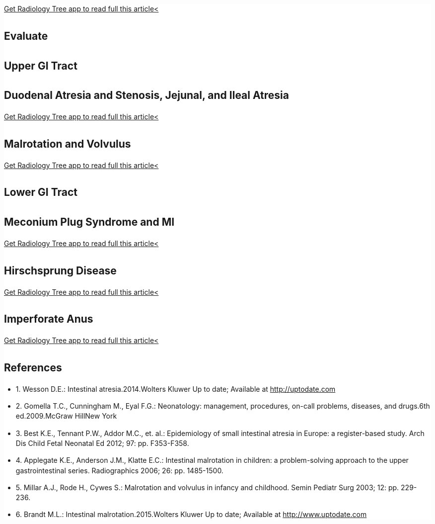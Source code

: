 [Get Radiology Tree app to read full this article<](https://clinicalpub.com/app)

## Evaluate

## Upper GI Tract

## Duodenal Atresia and Stenosis, Jejunal, and Ileal Atresia

[Get Radiology Tree app to read full this article<](https://clinicalpub.com/app)

## Malrotation and Volvulus

[Get Radiology Tree app to read full this article<](https://clinicalpub.com/app)

## Lower GI Tract

## Meconium Plug Syndrome and MI

[Get Radiology Tree app to read full this article<](https://clinicalpub.com/app)

## Hirschsprung Disease

[Get Radiology Tree app to read full this article<](https://clinicalpub.com/app)

## Imperforate Anus

[Get Radiology Tree app to read full this article<](https://clinicalpub.com/app)

## References

- 1\. Wesson D.E.: Intestinal atresia.2014.Wolters Kluwer Up to date; Available at http://uptodate.com

- 2\. Gomella T.C., Cunningham M., Eyal F.G.: Neonatology: management, procedures, on-call problems, diseases, and drugs.6th ed.2009.McGraw HillNew York


- 3\. Best K.E., Tennant P.W., Addor M.C., et. al.: Epidemiology of small intestinal atresia in Europe: a register-based study. Arch Dis Child Fetal Neonatal Ed 2012; 97: pp. F353-F358.


- 4\. Applegate K.E., Anderson J.M., Klatte E.C.: Intestinal malrotation in children: a problem-solving approach to the upper gastrointestinal series. Radiographics 2006; 26: pp. 1485-1500.


- 5\. Millar A.J., Rode H., Cywes S.: Malrotation and volvulus in infancy and childhood. Semin Pediatr Surg 2003; 12: pp. 229-236.


- 6\. Brandt M.L.: Intestinal malrotation.2015.Wolters Kluwer Up to date; Available at http://www.uptodate.com
